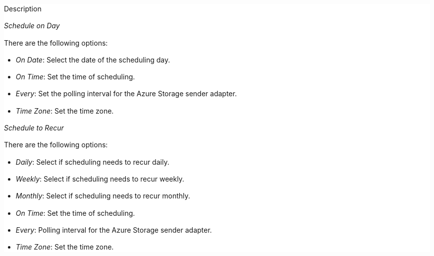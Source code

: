 Description

</th>
</tr>
<tr>
<td valign="top">

*Schedule on Day* 

</td>
<td valign="top">

There are the following options:

-   *On Date*: Select the date of the scheduling day.

-   *On Time*: Set the time of scheduling.

-   *Every*: Set the polling interval for the Azure Storage sender adapter.

-   *Time Zone*: Set the time zone.




</td>
</tr>
<tr>
<td valign="top">

*Schedule to Recur* 

</td>
<td valign="top">

There are the following options:

-   *Daily*: Select if scheduling needs to recur daily.

-   *Weekly*: Select if scheduling needs to recur weekly.

-   *Monthly*: Select if scheduling needs to recur monthly.

-   *On Time*: Set the time of scheduling.

-   *Every*: Polling interval for the Azure Storage sender adapter.

-   *Time Zone*: Set the time zone.




</td>
</tr>
</table>

